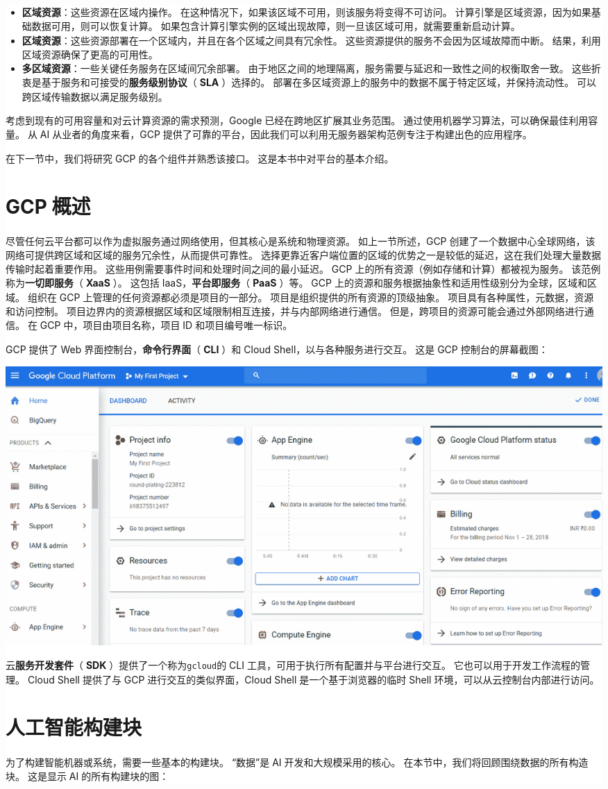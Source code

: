 *   **区域资源**：这些资源在区域内操作。 在这种情况下，如果该区域不可用，则该服务将变得不可访问。 计算引擎是区域资源，因为如果基础数据可用，则可以恢复计算。 如果包含计算引擎实例的区域出现故障，则一旦该区域可用，就需要重新启动计算。
*   **区域资源**：这些资源部署在一个区域内，并且在各个区域之间具有冗余性。 这些资源提供的服务不会因为区域故障而中断。 结果，利用区域资源确保了更高的可用性。
*   **多区域资源**：一些关键任务服务在区域间冗余部署。 由于地区之间的地理隔离，服务需要与延迟和一致性之间的权衡取舍一致。 这些折衷是基于服务和可接受的**服务级别协议**（ **SLA** ）选择的。 部署在多区域资源上的服务中的数据不属于特定区域，并保持流动性。 可以跨区域传输数据以满足服务级别。

考虑到现有的可用容量和对云计算资源的需求预测，Google 已经在跨地区扩展其业务范围。 通过使用机器学习算法，可以确保最佳利用容量。 从 AI 从业者的角度来看，GCP 提供了可靠的平台，因此我们可以利用无服务器架构范例专注于构建出色的应用程序。

在下一节中，我们将研究 GCP 的各个组件并熟悉该接口。 这是本书中对平台的基本介绍。

# GCP 概述

尽管任何云平台都可以作为虚拟服务通过网络使用，但其核心是系统和物理资源。 如上一节所述，GCP 创建了一个数据中心全球网络，该网络可提供跨区域和区域的服务冗余性，从而提供可靠性。 选择更靠近客户端位置的区域的优势之一是较低的延迟，这在我们处理大量数据传输时起着重要作用。 这些用例需要事件时间和处理时间之间的最小延迟。 GCP 上的所有资源（例如存储和计算）都被视为服务。 该范例称为**一切即服务**（ **XaaS** ）。 这包括 IaaS，**平台即服务**（ **PaaS** ）等。 GCP 上的资源和服务根据抽象性和适用性级别分为全球，区域和区域。 组织在 GCP 上管理的任何资源都必须是项目的一部分。 项目是组织提供的所有资源的顶级抽象。 项目具有各种属性，元数据，资源和访问控制。 项目边界内的资源根据区域和区域限制相互连接，并与内部网络进行通信。 但是，跨项目的资源可能会通过外部网络进行通信。 在 GCP 中，项目由项目名称，项目 ID 和项目编号唯一标识。

GCP 提供了 Web 界面控制台，**命令行界面**（ **CLI** ）和 Cloud Shell，以与各种服务进行交互。 这是 GCP 控制台的屏幕截图：

![](img/75645711-23e9-4ee2-b826-60f9a45f057e.png)

云**服务开发套件**（ **SDK** ）提供了一个称为`gcloud`的 CLI 工具，可用于执行所有配置并与平台进行交互。 它也可以用于开发工作流程的管理。 Cloud Shell 提供了与 GCP 进行交互的类似界面，Cloud Shell 是一个基于浏览器的临时 Shell 环境，可以从云控制台内部进行访问。

# 人工智能构建块

为了构建智能机器或系统，需要一些基本的构建块。 “数据”是 AI 开发和大规模采用的核心。 在本节中，我们将回顾围绕数据的所有构造块。 这是显示 AI 的所有构建块的图：
